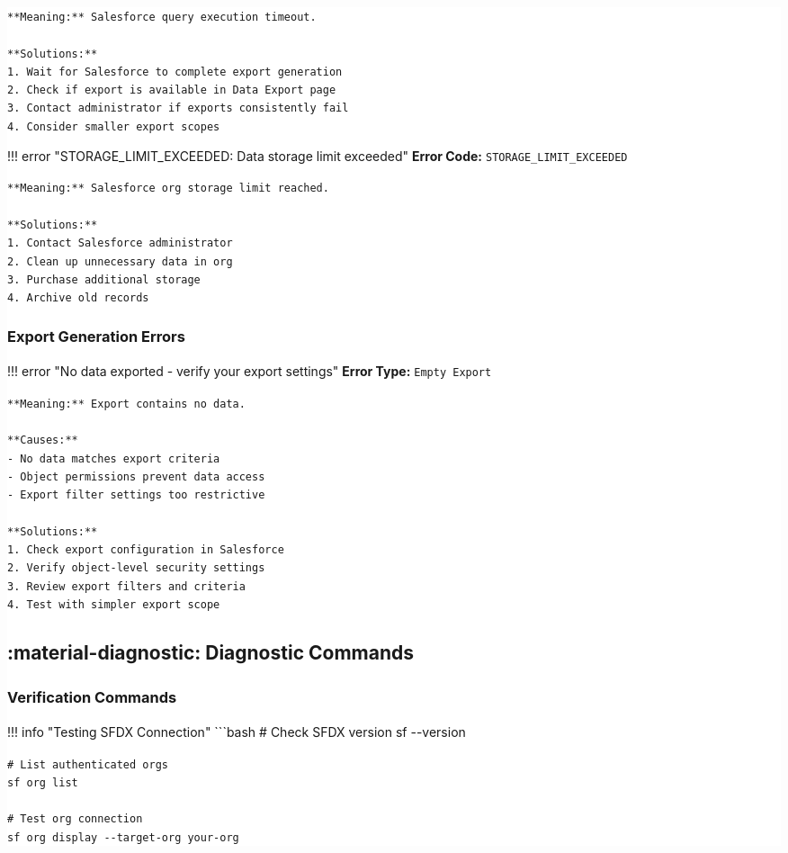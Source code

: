     **Meaning:** Salesforce query execution timeout.
    
    **Solutions:**
    1. Wait for Salesforce to complete export generation
    2. Check if export is available in Data Export page
    3. Contact administrator if exports consistently fail
    4. Consider smaller export scopes

!!! error "STORAGE_LIMIT_EXCEEDED: Data storage limit exceeded"
    **Error Code:** `STORAGE_LIMIT_EXCEEDED`
    
    **Meaning:** Salesforce org storage limit reached.
    
    **Solutions:**
    1. Contact Salesforce administrator
    2. Clean up unnecessary data in org
    3. Purchase additional storage
    4. Archive old records

### Export Generation Errors

!!! error "No data exported - verify your export settings"
    **Error Type:** `Empty Export`
    
    **Meaning:** Export contains no data.
    
    **Causes:**
    - No data matches export criteria
    - Object permissions prevent data access
    - Export filter settings too restrictive
    
    **Solutions:**
    1. Check export configuration in Salesforce
    2. Verify object-level security settings
    3. Review export filters and criteria
    4. Test with simpler export scope

## :material-diagnostic: Diagnostic Commands

### Verification Commands

!!! info "Testing SFDX Connection"
    ```bash
    # Check SFDX version
    sf --version
    
    # List authenticated orgs
    sf org list
    
    # Test org connection
    sf org display --target-org your-org
    